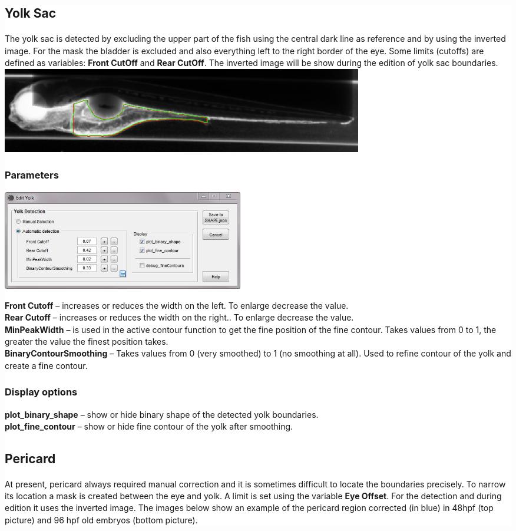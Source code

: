 ## Yolk Sac
The yolk sac is detected by excluding the upper part of the fish using the central dark line as reference and by using the inverted image. For the mask the bladder is excluded and also everything left to the right border of the eye. Some limits (cutoffs) are defined as variables: **Front CutOff** and **Rear CutOff**. The inverted image will be show during the edition of yolk sac boundaries.<br>
<img src="https://github.com/sscholz-UFZ/FishInspector/blob/docs/docs/Images/Yolk_detection.jpg" width="600">

### Parameters
<img src="https://github.com/sscholz-UFZ/FishInspector/blob/docs/docs/Images/Parameter_yolk.jpg" width="400"><br>

**Front Cutoff** – increases or reduces the width on the left. To enlarge decrease the value.<br>
**Rear Cutoff** – increases or reduces the width on the right.. To enlarge decrease the value.<br>
**MinPeakWidth** – is used in the active contour function to get the fine position of the fine contour. Takes values from 0 to 1, the greater the value the finest position takes.<br>
**BinaryContourSmoothing** – Takes values from 0 (very smoothed) to 1 (no smoothing at all). Used to refine contour of the yolk and create a fine contour.
### Display options
**plot_binary_shape** – show or hide binary shape of the detected yolk boundaries.<br>
**plot_fine_contour** – show or hide fine contour of the yolk after smoothing.

## Pericard
At present, pericard always required manual correction and it is sometimes difficult to locate the boundaries precisely. To narrow its location a mask is created between the eye and yolk. A limit is set using the variable **Eye Offset**. For the detection and during edition it uses the inverted image. The images below show an example of the pericard region corrected (in blue) in 48hpf (top picture) and 96 hpf old embryos (bottom picture).<br>